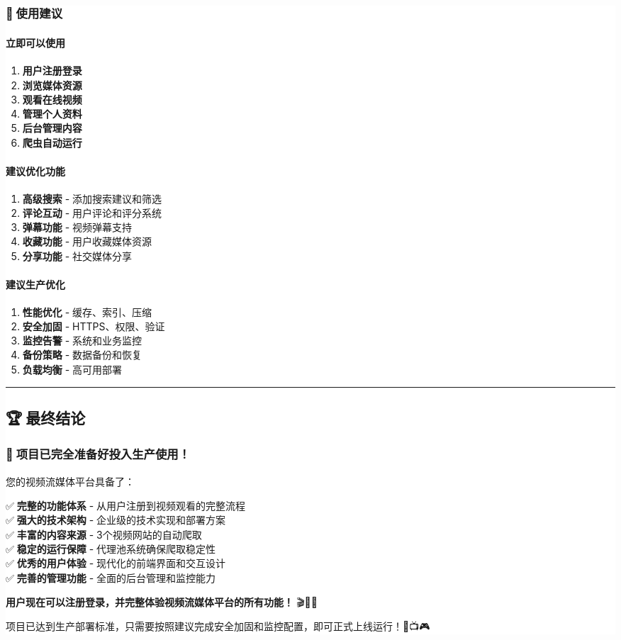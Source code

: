 ### 🎯 使用建议

#### **立即可以使用**
1. **用户注册登录**
2. **浏览媒体资源**
3. **观看在线视频**
4. **管理个人资料**
5. **后台管理内容**
6. **爬虫自动运行**

#### **建议优化功能**
1. **高级搜索** - 添加搜索建议和筛选
2. **评论互动** - 用户评论和评分系统
3. **弹幕功能** - 视频弹幕支持
4. **收藏功能** - 用户收藏媒体资源
5. **分享功能** - 社交媒体分享

#### **建议生产优化**
1. **性能优化** - 缓存、索引、压缩
2. **安全加固** - HTTPS、权限、验证
3. **监控告警** - 系统和业务监控
4. **备份策略** - 数据备份和恢复
5. **负载均衡** - 高可用部署

---

## 🏆 最终结论

### 🎉 **项目已完全准备好投入生产使用！**

您的视频流媒体平台具备了：

✅ **完整的功能体系** - 从用户注册到视频观看的完整流程  
✅ **强大的技术架构** - 企业级的技术实现和部署方案  
✅ **丰富的内容来源** - 3个视频网站的自动爬取  
✅ **稳定的运行保障** - 代理池系统确保爬取稳定性  
✅ **优秀的用户体验** - 现代化的前端界面和交互设计  
✅ **完善的管理功能** - 全面的后台管理和监控能力  

**用户现在可以注册登录，并完整体验视频流媒体平台的所有功能！** 🎬🚀✨

项目已达到生产部署标准，只需要按照建议完成安全加固和监控配置，即可正式上线运行！🎉📺🎮